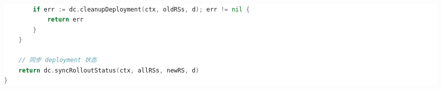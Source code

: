 ```go
		if err := dc.cleanupDeployment(ctx, oldRSs, d); err != nil {
			return err
		}
	}

	// 同步 deployment 状态
	return dc.syncRolloutStatus(ctx, allRSs, newRS, d)
}
```